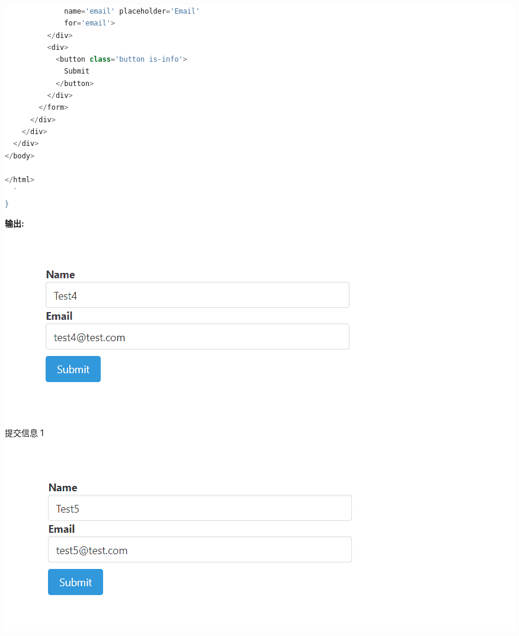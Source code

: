 ```js
              name='email' placeholder='Email' 
              for='email'>
          </div>
          <div>
            <button class='button is-info'>
              Submit
            </button>
          </div>
        </form>
      </div>
    </div>
  </div>
</body>

</html>  
  `
}
```

**输出:**

![](img/f8ad0348fbe3810aa5c99811c0d56029.png)

提交信息 1

![](img/506df7bac98a0e95d4e378055c3e045b.png)
